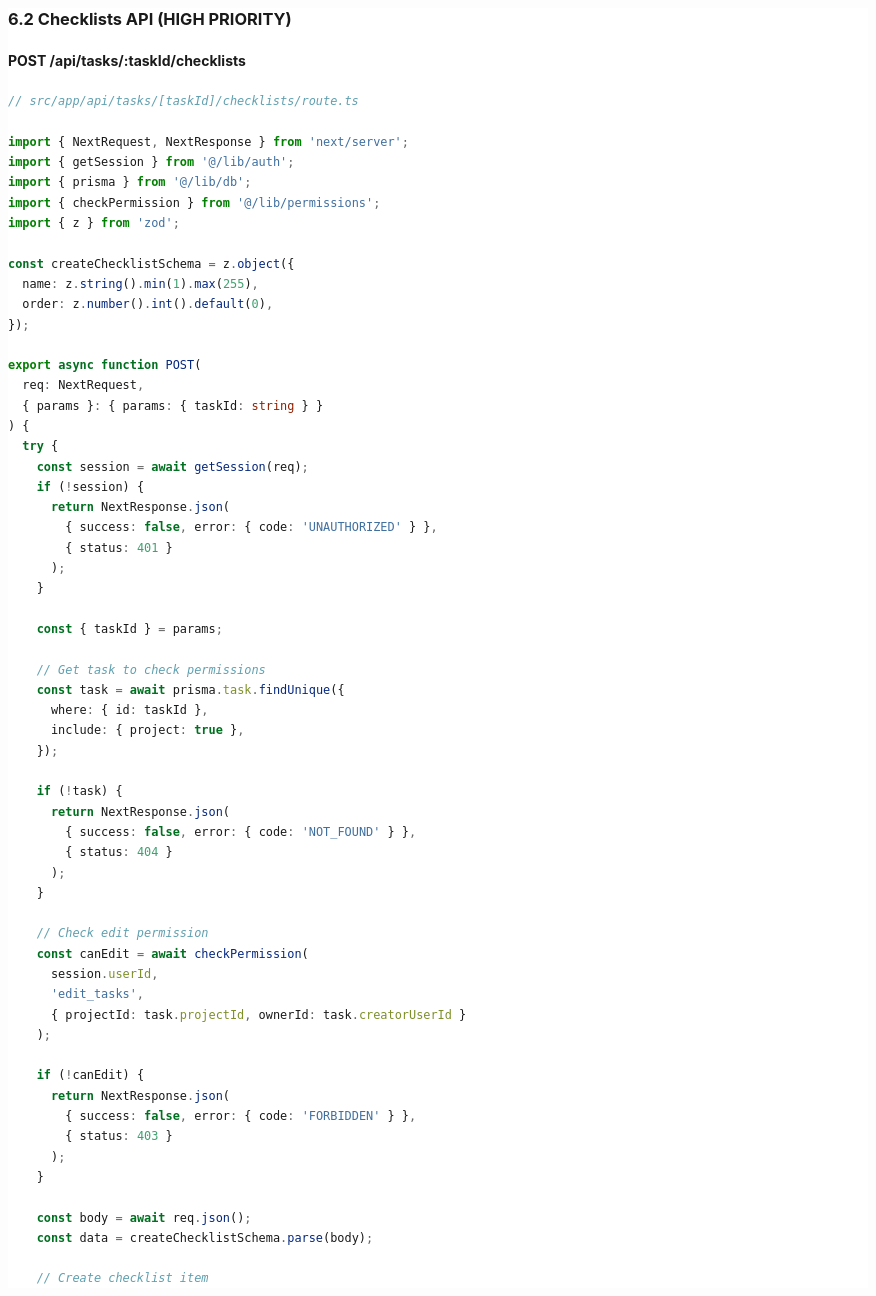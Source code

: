 ### 6.2 Checklists API (HIGH PRIORITY)

#### POST /api/tasks/:taskId/checklists

```typescript
// src/app/api/tasks/[taskId]/checklists/route.ts

import { NextRequest, NextResponse } from 'next/server';
import { getSession } from '@/lib/auth';
import { prisma } from '@/lib/db';
import { checkPermission } from '@/lib/permissions';
import { z } from 'zod';

const createChecklistSchema = z.object({
  name: z.string().min(1).max(255),
  order: z.number().int().default(0),
});

export async function POST(
  req: NextRequest,
  { params }: { params: { taskId: string } }
) {
  try {
    const session = await getSession(req);
    if (!session) {
      return NextResponse.json(
        { success: false, error: { code: 'UNAUTHORIZED' } },
        { status: 401 }
      );
    }

    const { taskId } = params;

    // Get task to check permissions
    const task = await prisma.task.findUnique({
      where: { id: taskId },
      include: { project: true },
    });

    if (!task) {
      return NextResponse.json(
        { success: false, error: { code: 'NOT_FOUND' } },
        { status: 404 }
      );
    }

    // Check edit permission
    const canEdit = await checkPermission(
      session.userId,
      'edit_tasks',
      { projectId: task.projectId, ownerId: task.creatorUserId }
    );

    if (!canEdit) {
      return NextResponse.json(
        { success: false, error: { code: 'FORBIDDEN' } },
        { status: 403 }
      );
    }

    const body = await req.json();
    const data = createChecklistSchema.parse(body);

    // Create checklist item
```
